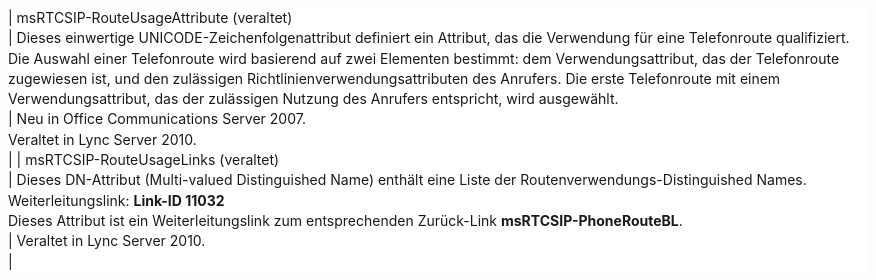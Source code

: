 | msRTCSIP-RouteUsageAttribute (veraltet)  <br/>               | Dieses einwertige UNICODE-Zeichenfolgenattribut definiert ein Attribut, das die Verwendung für eine Telefonroute qualifiziert. Die Auswahl einer Telefonroute wird basierend auf zwei Elementen bestimmt: dem Verwendungsattribut, das der Telefonroute zugewiesen ist, und den zulässigen Richtlinienverwendungsattributen des Anrufers. Die erste Telefonroute mit einem Verwendungsattribut, das der zulässigen Nutzung des Anrufers entspricht, wird ausgewählt.  <br/>                                                                                                                                                                                                                                                                                                                                                                                                                                                                                                                                                                                                                                                                                                                                                                                                                                                                                                                                                                                 | Neu in Office Communications Server 2007.  <br/> Veraltet in Lync Server 2010.  <br/>                                                                                                                                                                                                                                                                                                                                                                                                                                                                                                         |
| msRTCSIP-RouteUsageLinks (veraltet)  <br/>                   | Dieses DN-Attribut (Multi-valued Distinguished Name) enthält eine Liste der Routenverwendungs-Distinguished Names.  <br/> Weiterleitungslink: **Link-ID 11032** <br/> Dieses Attribut ist ein Weiterleitungslink zum entsprechenden Zurück-Link **msRTCSIP-PhoneRouteBL**.  <br/>                                                                                                                                                                                                                                                                                                                                                                                                                                                                                                                                                                                                                                                                                                                                                                                                                                                                                                                                                                                                                                                                                                                  | Veraltet in Lync Server 2010.  <br/>                                                                                                                                                                                                                                                                                                                                                                                                                                                                                                                                                          |